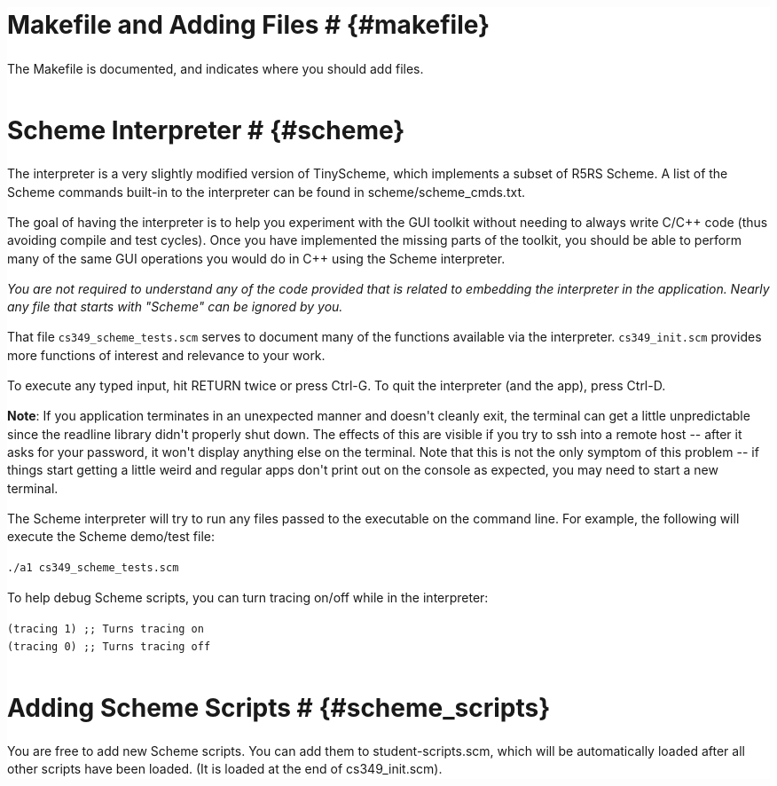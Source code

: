 
# Makefile and Adding Files # {#makefile}

The Makefile is documented, and indicates where you should add files.

# Scheme Interpreter # {#scheme}

The interpreter is a very slightly modified version of TinyScheme,
which implements a subset of R5RS Scheme. A list of the Scheme
commands built-in to the interpreter can be found in
scheme/scheme_cmds.txt.

The goal of having the interpreter is to help you experiment with the
GUI toolkit without needing to always write C/C++ code (thus avoiding
compile and test cycles). Once you have implemented the missing parts
of the toolkit, you should be able to perform many of the same GUI
operations you would do in C++ using the Scheme interpreter.

*You are not required to understand any of the code provided that is
related to embedding the interpreter in the application. Nearly any
file that starts with "Scheme" can be ignored by you.*

That file `cs349_scheme_tests.scm` serves to document many of the
functions available via the interpreter. `cs349_init.scm` provides
more functions of interest and relevance to your work.

To execute any typed input, hit RETURN twice or press Ctrl-G. To quit
the interpreter (and the app), press Ctrl-D.

**Note**: If you application terminates in an unexpected manner and
  doesn't cleanly exit, the terminal can get a little unpredictable
  since the readline library didn't properly shut down. The effects of
  this are visible if you try to ssh into a remote host -- after it
  asks for your password, it won't display anything else on the
  terminal. Note that this is not the only symptom of this problem --
  if things start getting a little weird and regular apps don't print
  out on the console as expected, you may need to start a new
  terminal.

The Scheme interpreter will try to run any files passed to the
executable on the command line. For example, the following will
execute the Scheme demo/test file:

    ./a1 cs349_scheme_tests.scm

To help debug Scheme scripts, you can turn tracing on/off while in the interpreter:

    (tracing 1) ;; Turns tracing on
    (tracing 0) ;; Turns tracing off

# Adding Scheme Scripts # {#scheme_scripts}

You are free to add new Scheme scripts. You can add them to
student-scripts.scm, which will be automatically loaded after all
other scripts have been loaded. (It is loaded at the end of
cs349_init.scm).
